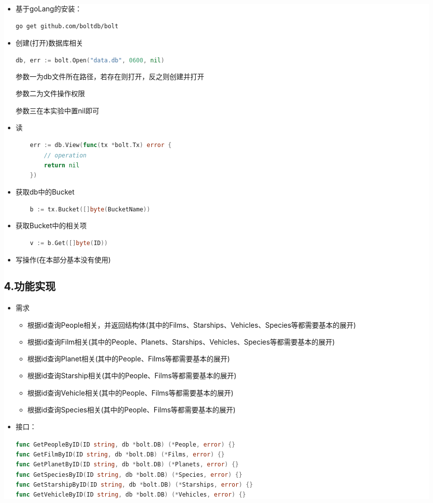   - 基于goLang的安装：

    ```
    go get github.com/boltdb/bolt
    ```

  - 创建(打开)数据库相关

    ```go
    db, err := bolt.Open("data.db", 0600, nil)
    ```
    参数一为db文件所在路径，若存在则打开，反之则创建并打开

    参数二为文件操作权限

    参数三在本实验中置nil即可

  - 读
  
    ```go
        err := db.View(func(tx *bolt.Tx) error {
            // operation
            return nil
        })
    ```

  - 获取db中的Bucket

    ```go
        b := tx.Bucket([]byte(BucketName))
    ```

  - 获取Bucket中的相关项

    ```go
        v := b.Get([]byte(ID))
    ```

  - 写操作(在本部分基本没有使用)

## 4.功能实现

  - 需求

    - 根据id查询People相关，并返回结构体(其中的Films、Starships、Vehicles、Species等都需要基本的展开)

    - 根据id查询Film相关(其中的People、Planets、Starships、Vehicles、Species等都需要基本的展开)

    - 根据id查询Planet相关(其中的People、Films等都需要基本的展开)

    - 根据id查询Starship相关(其中的People、Films等都需要基本的展开)

    - 根据id查询Vehicle相关(其中的People、Films等都需要基本的展开)

    - 根据id查询Species相关(其中的People、Films等都需要基本的展开)

  - 接口：
  
    ```go
    func GetPeopleByID(ID string, db *bolt.DB) (*People, error) {}
    func GetFilmByID(ID string, db *bolt.DB) (*Films, error) {}
    func GetPlanetByID(ID string, db *bolt.DB) (*Planets, error) {}
    func GetSpeciesByID(ID string, db *bolt.DB) (*Species, error) {}
    func GetStarshipByID(ID string, db *bolt.DB) (*Starships, error) {}
    func GetVehicleByID(ID string, db *bolt.DB) (*Vehicles, error) {}
    ```
